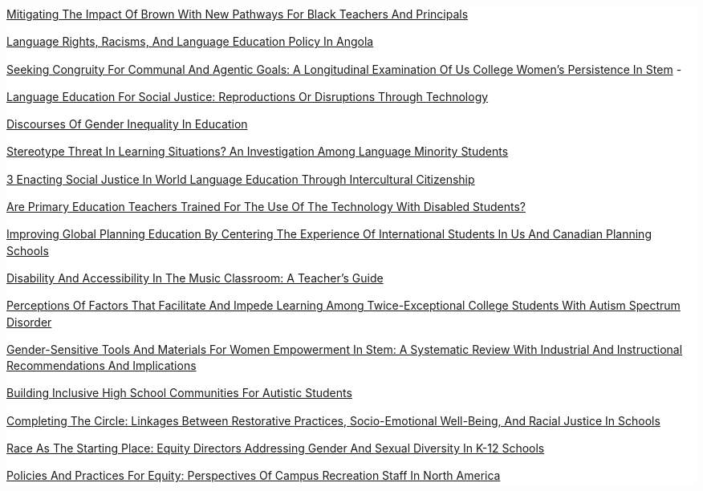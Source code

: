 [Mitigating The Impact Of Brown With New Pathways For Black Teachers And
Principals](https://link.springer.com/content/pdf/10.1007/978-3-030-39666-4_127-1.pdf)

[Language Rights, Racisms, And Language Education Policy In
Angola](https://oxfordre.com/education/view/10.1093/acrefore/9780190264093.001.0001/acrefore-9780190264093-e-1000)

[Seeking Congruity For Communal And Agentic Goals: A Longitudinal
Examination Of Us College Women’s Persistence In
Stem](https://link.springer.com/article/10.1007/s11218-021-09679-y) -

[Language Education For Social Justice: Reproductions Or Disruptions
Through
Technology](https://www.sciencedirect.com/science/article/pii/S0360131522001063)

[Discourses Of Gender Inequality In
Education](https://link.springer.com/chapter/10.1007/978-3-030-96075-9_4)

[Stereotype Threat In Learning Situations? An Investigation Among
Language Minority
Students](https://link.springer.com/article/10.1007/s10212-022-00618-9)

[3 Enacting Social Justice In World Language Education Through
Intercultural
Citizenship](https://www.degruyter.com/document/doi/10.21832/9781788926522-006/html%3Flang%3Den)

[Are Primary Education Teachers Trained For The Use Of The Technology
With Disabled
Students?](https://telrp.springeropen.com/articles/10.1186/s41039-022-00195-x)

[Improving Global Planning Education By Centering The Experience Of
International Students In Us And Canadian Planning
Schools](https://journals.sagepub.com/doi/abs/10.1177/0739456X221093645)

[Disability And Accessibility In The Music Classroom: A Teacher’s
Guide](https://www.taylorfrancis.com/books/mono/10.4324/9781003222224/disability-accessibility-music-classroom-katherine-grennell-alexandria-carrico)

[Perceptions Of Factors That Facilitate And Impede Learning Among
Twice-Exceptional College Students With Autism Spectrum
Disorder](https://www.sciencedirect.com/science/article/pii/S107474272200051X)

[Gender-Sensitive Tools And Materials For Women Empowerment In Stem: A
Systematic Review With Industrial And Instructional Recommendations And
Implications](https://link.springer.com/article/10.1007/s10209-022-00881-z)

[Building Inclusive High School Communities For Autistic
Students](https://journals.sagepub.com/doi/pdf/10.1177/00400599221098194)

[Completing The Circle: Linkages Between Restorative Practices,
Socio-Emotional Well-Being, And Racial Justice In
Schools](https://journals.sagepub.com/doi/abs/10.1177/10634266221088989)

[Race As The Starting Place: Equity Directors Addressing Gender And
Sexual Diversity In K-12
Schools](https://www.tandfonline.com/doi/abs/10.1080/14681811.2022.2068145)

[Policies And Practices For Equity: Perspectives Of Campus Recreation
Staff In North
America](https://journals.sagepub.com/doi/abs/10.1177/15588661221089340)
